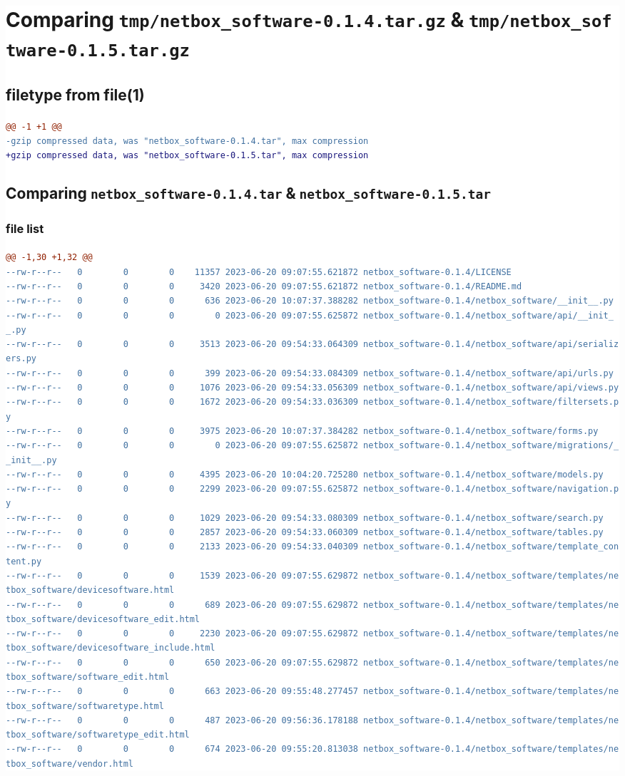 # Comparing `tmp/netbox_software-0.1.4.tar.gz` & `tmp/netbox_software-0.1.5.tar.gz`

## filetype from file(1)

```diff
@@ -1 +1 @@
-gzip compressed data, was "netbox_software-0.1.4.tar", max compression
+gzip compressed data, was "netbox_software-0.1.5.tar", max compression
```

## Comparing `netbox_software-0.1.4.tar` & `netbox_software-0.1.5.tar`

### file list

```diff
@@ -1,30 +1,32 @@
--rw-r--r--   0        0        0    11357 2023-06-20 09:07:55.621872 netbox_software-0.1.4/LICENSE
--rw-r--r--   0        0        0     3420 2023-06-20 09:07:55.621872 netbox_software-0.1.4/README.md
--rw-r--r--   0        0        0      636 2023-06-20 10:07:37.388282 netbox_software-0.1.4/netbox_software/__init__.py
--rw-r--r--   0        0        0        0 2023-06-20 09:07:55.625872 netbox_software-0.1.4/netbox_software/api/__init__.py
--rw-r--r--   0        0        0     3513 2023-06-20 09:54:33.064309 netbox_software-0.1.4/netbox_software/api/serializers.py
--rw-r--r--   0        0        0      399 2023-06-20 09:54:33.084309 netbox_software-0.1.4/netbox_software/api/urls.py
--rw-r--r--   0        0        0     1076 2023-06-20 09:54:33.056309 netbox_software-0.1.4/netbox_software/api/views.py
--rw-r--r--   0        0        0     1672 2023-06-20 09:54:33.036309 netbox_software-0.1.4/netbox_software/filtersets.py
--rw-r--r--   0        0        0     3975 2023-06-20 10:07:37.384282 netbox_software-0.1.4/netbox_software/forms.py
--rw-r--r--   0        0        0        0 2023-06-20 09:07:55.625872 netbox_software-0.1.4/netbox_software/migrations/__init__.py
--rw-r--r--   0        0        0     4395 2023-06-20 10:04:20.725280 netbox_software-0.1.4/netbox_software/models.py
--rw-r--r--   0        0        0     2299 2023-06-20 09:07:55.625872 netbox_software-0.1.4/netbox_software/navigation.py
--rw-r--r--   0        0        0     1029 2023-06-20 09:54:33.080309 netbox_software-0.1.4/netbox_software/search.py
--rw-r--r--   0        0        0     2857 2023-06-20 09:54:33.060309 netbox_software-0.1.4/netbox_software/tables.py
--rw-r--r--   0        0        0     2133 2023-06-20 09:54:33.040309 netbox_software-0.1.4/netbox_software/template_content.py
--rw-r--r--   0        0        0     1539 2023-06-20 09:07:55.629872 netbox_software-0.1.4/netbox_software/templates/netbox_software/devicesoftware.html
--rw-r--r--   0        0        0      689 2023-06-20 09:07:55.629872 netbox_software-0.1.4/netbox_software/templates/netbox_software/devicesoftware_edit.html
--rw-r--r--   0        0        0     2230 2023-06-20 09:07:55.629872 netbox_software-0.1.4/netbox_software/templates/netbox_software/devicesoftware_include.html
--rw-r--r--   0        0        0      650 2023-06-20 09:07:55.629872 netbox_software-0.1.4/netbox_software/templates/netbox_software/software_edit.html
--rw-r--r--   0        0        0      663 2023-06-20 09:55:48.277457 netbox_software-0.1.4/netbox_software/templates/netbox_software/softwaretype.html
--rw-r--r--   0        0        0      487 2023-06-20 09:56:36.178188 netbox_software-0.1.4/netbox_software/templates/netbox_software/softwaretype_edit.html
--rw-r--r--   0        0        0      674 2023-06-20 09:55:20.813038 netbox_software-0.1.4/netbox_software/templates/netbox_software/vendor.html
```
